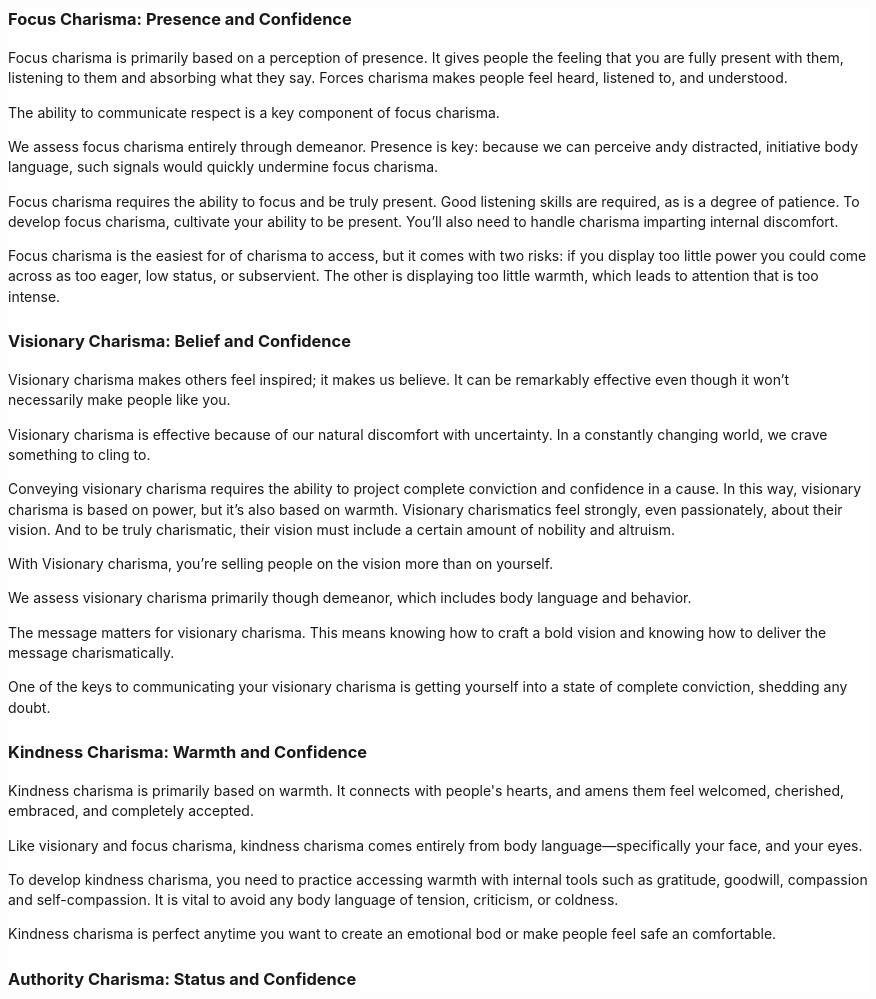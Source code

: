 ### Focus Charisma: Presence and Confidence

Focus charisma is primarily based on a perception of presence. It gives people the feeling that you are fully present with them, listening to them and absorbing what they say. Forces charisma makes people feel heard, listened to, and understood. 

The ability to communicate respect is a key component of focus charisma. 

We assess focus charisma entirely through demeanor. Presence is key: because we can perceive andy distracted, initiative body language, such signals would quickly undermine focus charisma. 

Focus charisma requires the ability to focus and be truly present. Good listening skills are required, as is a degree of patience. To develop focus charisma, cultivate your ability to be present. You’ll also need to handle charisma imparting internal discomfort. 

Focus charisma is the easiest  for of charisma to access, but it comes with two risks: if you display too little power you could come across as too eager, low status, or subservient. The other is displaying too little warmth, which leads to attention that is too intense. 

### Visionary Charisma: Belief and Confidence

Visionary charisma makes others feel inspired; it makes us believe. It can be remarkably effective even though it won’t necessarily make people like you. 

Visionary charisma is effective because of our natural discomfort with uncertainty. In a constantly changing world, we crave something to cling to. 

Conveying visionary charisma requires the ability to project complete conviction and confidence in a cause. In this way, visionary charisma is based on power, but it’s also based on warmth. Visionary charismatics feel strongly, even passionately, about their vision. And to be truly charismatic, their vision must include a certain amount of nobility and altruism. 

With Visionary charisma, you’re selling people on the vision more than on yourself. 

We assess visionary charisma primarily though demeanor, which includes body language and behavior. 

The message matters for visionary charisma. This means knowing how to craft a bold vision and knowing how to deliver the message charismatically. 

One of the keys to communicating your visionary charisma is getting yourself into a state of complete conviction, shedding any doubt. 

### Kindness Charisma: Warmth and Confidence

Kindness charisma is primarily based on warmth. It connects with people's hearts, and amens them feel welcomed, cherished, embraced, and completely accepted. 

Like visionary and focus charisma, kindness charisma comes entirely from body language—specifically your face, and your eyes. 

To develop kindness charisma, you need to practice accessing warmth with internal tools such as gratitude, goodwill, compassion and self-compassion. It is vital to avoid any body language of tension, criticism, or coldness. 

Kindness charisma is perfect anytime you want to create an emotional bod or make people feel safe an comfortable. 

### Authority Charisma: Status and Confidence
